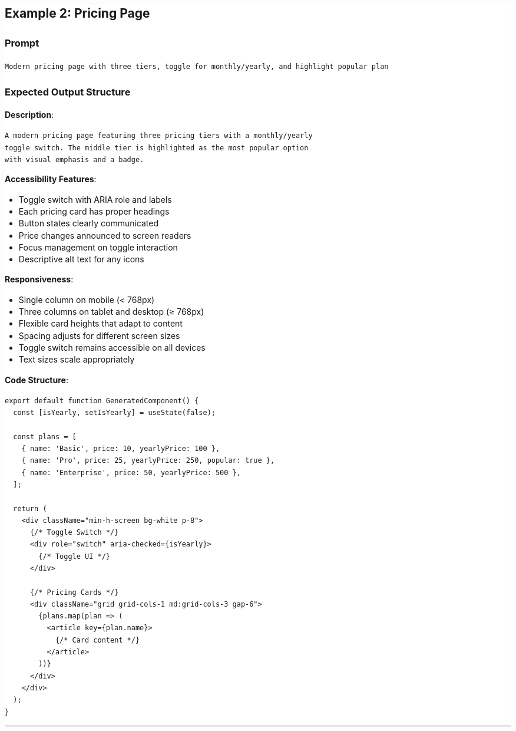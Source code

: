
## Example 2: Pricing Page

### Prompt
```
Modern pricing page with three tiers, toggle for monthly/yearly, and highlight popular plan
```

### Expected Output Structure

**Description**:
```
A modern pricing page featuring three pricing tiers with a monthly/yearly 
toggle switch. The middle tier is highlighted as the most popular option 
with visual emphasis and a badge.
```

**Accessibility Features**:
- Toggle switch with ARIA role and labels
- Each pricing card has proper headings
- Button states clearly communicated
- Price changes announced to screen readers
- Focus management on toggle interaction
- Descriptive alt text for any icons

**Responsiveness**:
- Single column on mobile (< 768px)
- Three columns on tablet and desktop (≥ 768px)
- Flexible card heights that adapt to content
- Spacing adjusts for different screen sizes
- Toggle switch remains accessible on all devices
- Text sizes scale appropriately

**Code Structure**:
```tsx
export default function GeneratedComponent() {
  const [isYearly, setIsYearly] = useState(false);
  
  const plans = [
    { name: 'Basic', price: 10, yearlyPrice: 100 },
    { name: 'Pro', price: 25, yearlyPrice: 250, popular: true },
    { name: 'Enterprise', price: 50, yearlyPrice: 500 },
  ];
  
  return (
    <div className="min-h-screen bg-white p-8">
      {/* Toggle Switch */}
      <div role="switch" aria-checked={isYearly}>
        {/* Toggle UI */}
      </div>
      
      {/* Pricing Cards */}
      <div className="grid grid-cols-1 md:grid-cols-3 gap-6">
        {plans.map(plan => (
          <article key={plan.name}>
            {/* Card content */}
          </article>
        ))}
      </div>
    </div>
  );
}
```

---